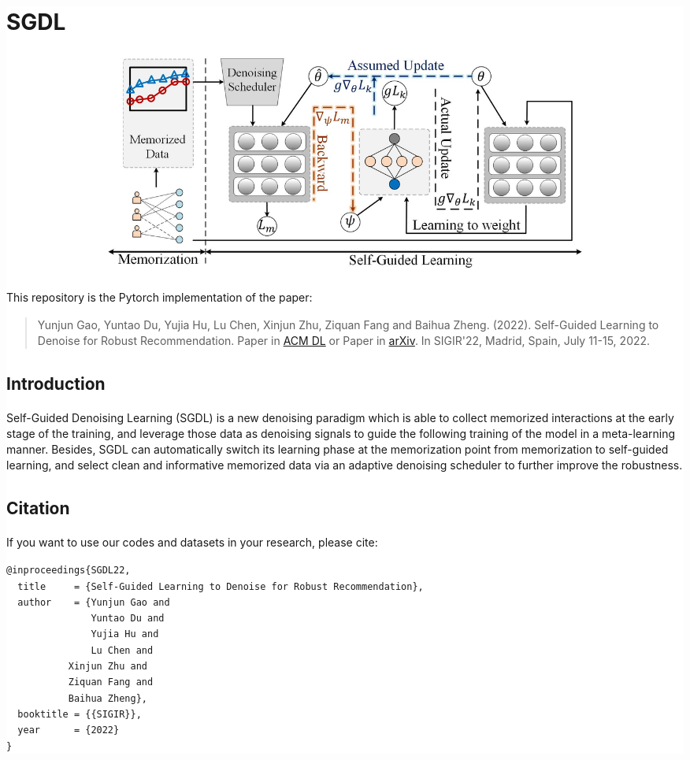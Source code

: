 # SGDL

<div align=center>
<img src=./fig/overview.jpg width="70%" ></img>
</div>


This repository is the Pytorch implementation of the paper:

> Yunjun Gao, Yuntao Du, Yujia Hu, Lu Chen, Xinjun Zhu, Ziquan Fang and Baihua Zheng. (2022). Self-Guided Learning to Denoise for Robust Recommendation. Paper in [ACM DL]() or Paper in [arXiv](https://arxiv.org/abs/2204.06832). In SIGIR'22, Madrid, Spain, July 11-15, 2022.

## Introduction

Self-Guided Denoising Learning (SGDL) is a new denoising paradigm which is able to collect memorized interactions at the early stage of the training,  and leverage those data as denoising signals to guide the following training of the model in a meta-learning manner. Besides, SGDL can automatically switch its learning phase at the memorization point from memorization to self-guided learning, and select clean and informative memorized data via an adaptive denoising scheduler to further improve the robustness.

## Citation

If you want to use our codes and datasets in your research, please cite:

```
@inproceedings{SGDL22,
  title		= {Self-Guided Learning to Denoise for Robust Recommendation},
  author	= {Yunjun Gao and 
  	           Yuntao Du and 
  	           Yujia Hu and 
  	           Lu Chen and 
  		   Xinjun Zhu and 
  		   Ziquan Fang and 
  		   Baihua Zheng},
  booktitle	= {{SIGIR}},
  year		= {2022}
}
```
